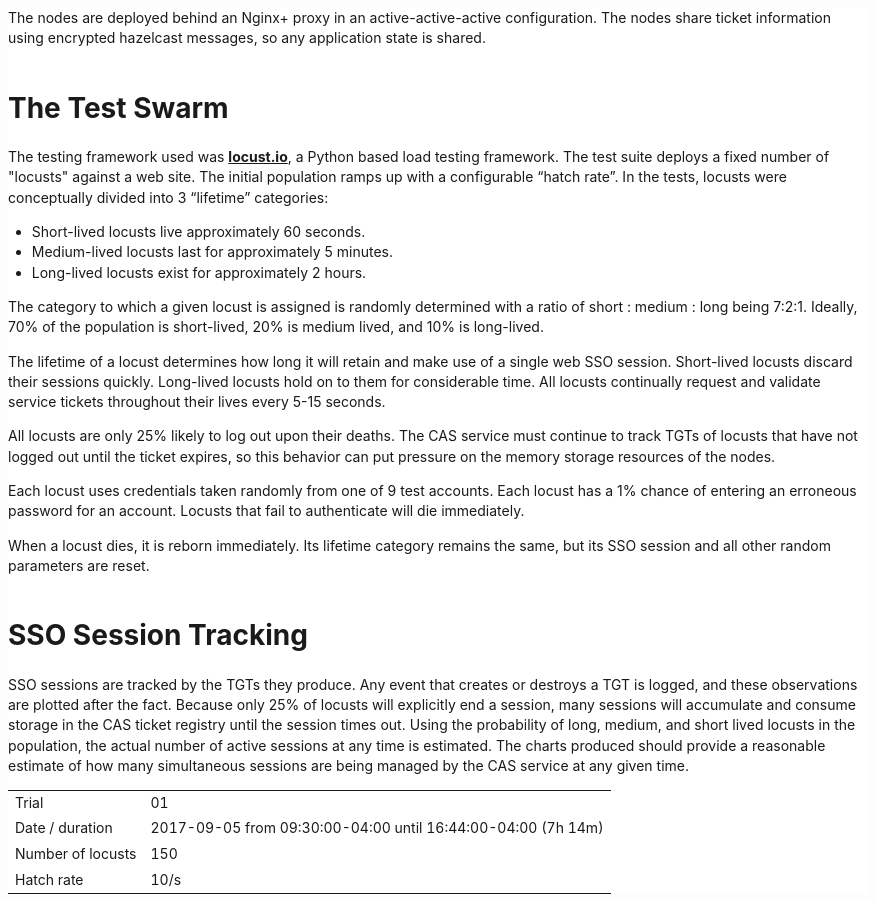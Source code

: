 The nodes are deployed behind an Nginx+ proxy in an active-active-active configuration.  The nodes share ticket information using encrypted hazelcast messages, so any application state is shared.

# The Test Swarm

The testing framework used was [**locust.io**](http://locust.io/), a Python based load testing framework.  The test suite deploys a fixed number of "locusts" against a web site.  The initial population ramps up with a configurable “hatch rate”.  In the tests, locusts were conceptually divided into 3 “lifetime” categories:

* Short-lived locusts live approximately 60 seconds.
* Medium-lived locusts last for approximately 5 minutes.
* Long-lived locusts exist for approximately 2 hours.

The category to which a given locust is assigned is randomly determined with a ratio of short : medium : long being 7:2:1.  Ideally, 70% of the population is short-lived, 20% is medium lived, and 10% is long-lived.

The lifetime of a locust determines how long it will retain and make use of a single web SSO session.  Short-lived locusts discard their sessions quickly.  Long-lived locusts hold on to them for considerable time.  All locusts continually request and validate service tickets throughout their lives every 5-15 seconds.

All locusts are only 25% likely to log out upon their deaths.  The CAS service must continue to track TGTs of locusts that have not logged out until the ticket expires, so this behavior can put pressure on the memory storage resources of the nodes.

Each locust uses credentials taken randomly from one of 9 test accounts.  Each locust has a 1% chance of entering an erroneous password for an account.  Locusts that fail to authenticate will die immediately.

When a locust dies, it is reborn immediately.  Its lifetime category remains the same, but its SSO session and all other random parameters are reset.

# SSO Session Tracking

SSO sessions are tracked by the TGTs they produce.  Any event that creates or destroys a TGT is logged, and these observations are plotted after the fact.  Because only 25% of locusts will explicitly end a session, many sessions will accumulate and consume storage in the CAS ticket registry until the session times out.  Using the probability of long, medium, and short lived locusts in the population, the actual number of active sessions at any time is estimated.  The charts produced should provide a reasonable estimate of how many simultaneous sessions are being managed by the CAS service at any given time. 

<table>
  <tr>
    <td>Trial</td>
    <td>01</td>
  </tr>
  <tr>
    <td>Date / duration</td>
    <td> 2017-09-05 from 09:30:00-04:00 until 16:44:00-04:00 (7h 14m)</td>
  </tr>
  <tr>
    <td>Number of locusts</td>
    <td>150</td>
  </tr>
  <tr>
    <td>Hatch rate</td>
    <td>10/s</td>
  </tr>
</table>
